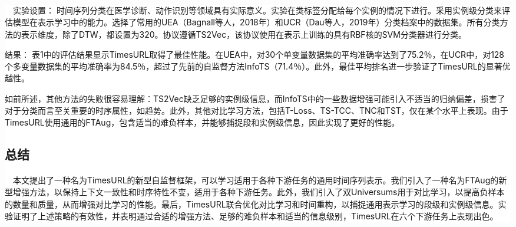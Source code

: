 
&emsp;实验设置：
时间序列分类在医学诊断、动作识别等领域具有实际意义。实验在类标签分配给每个实例的情况下进行。采用实例级分类来评估模型在表示学习中的能力。选择了常用的UEA（Bagnall等人，2018年）和UCR（Dau等人，2019年）分类档案中的数据集。所有分类方法的表示维度，除了DTW，都设置为320。协议遵循TS2Vec，该协议使用在表示上训练的具有RBF核的SVM分类器进行分类。

结果：
表1中的评估结果显示TimesURL取得了最佳性能。在UEA中，对30个单变量数据集的平均准确率达到了75.2％，在UCR中，对128个多变量数据集的平均准确率为84.5％，超过了先前的自监督方法InfoTS（71.4％）。此外，最佳平均排名进一步验证了TimesURL的显著优越性。

如前所述，其他方法的失败很容易理解：TS2Vec缺乏足够的实例级信息，而InfoTS中的一些数据增强可能引入不适当的归纳偏差，损害了对于分类而言至关重要的时序属性，如趋势。此外，其他对比学习方法，包括T-Loss、TS-TCC、TNC和TST，仅在某个水平上表现。由于TimesURL使用通用的FTAug，包含适当的难负样本，并能够捕捉段和实例级信息，因此实现了更好的性能。


## 总结
&emsp;本文提出了一种名为TimesURL的新型自监督框架，可以学习适用于各种下游任务的通用时间序列表示。我们引入了一种名为FTAug的新型增强方法，以保持上下文一致性和时序特性不变，适用于各种下游任务。此外，我们引入了双Universums用于对比学习，以提高负样本的数量和质量，从而增强对比学习的性能。最后，TimesURL联合优化对比学习和时间重构，以捕捉通用表示学习的段级和实例级信息。实验证明了上述策略的有效性，并表明通过合适的增强方法、足够的难负样本和适当的信息级别，TimesURL在六个下游任务上表现出色。


























